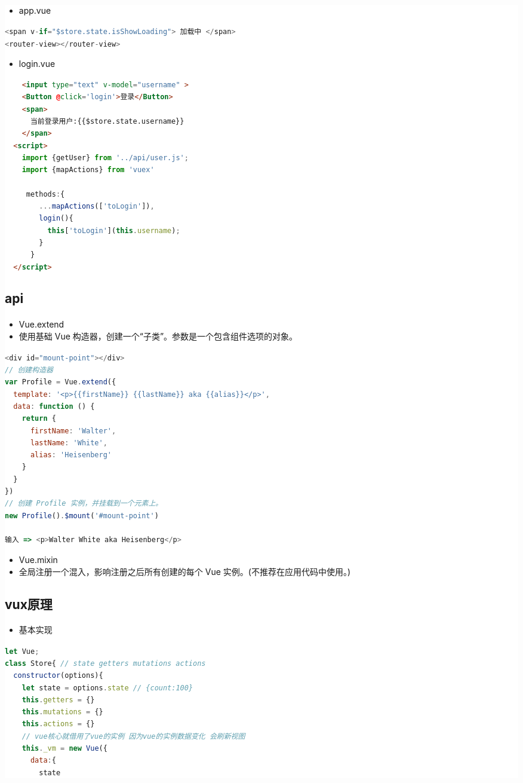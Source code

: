 - app.vue
```js
<span v-if="$store.state.isShowLoading"> 加载中 </span>
<router-view></router-view>
```

- login.vue
```html
    <input type="text" v-model="username" >
    <Button @click='login'>登录</Button>
    <span>
      当前登录用户:{{$store.state.username}}
    </span>
  <script>
    import {getUser} from '../api/user.js';
    import {mapActions} from 'vuex'

     methods:{
        ...mapActions(['toLogin']),
        login(){
          this['toLogin'](this.username);
        }
      }
  </script>
```

## api
- Vue.extend
- 使用基础 Vue 构造器，创建一个“子类”。参数是一个包含组件选项的对象。
```js
<div id="mount-point"></div>
// 创建构造器
var Profile = Vue.extend({
  template: '<p>{{firstName}} {{lastName}} aka {{alias}}</p>',
  data: function () {
    return {
      firstName: 'Walter',
      lastName: 'White',
      alias: 'Heisenberg'
    }
  }
})
// 创建 Profile 实例，并挂载到一个元素上。
new Profile().$mount('#mount-point')

输入 => <p>Walter White aka Heisenberg</p>
```
- Vue.mixin
- 全局注册一个混入，影响注册之后所有创建的每个 Vue 实例。(不推荐在应用代码中使用。)

## vux原理
- 基本实现
```js
let Vue;
class Store{ // state getters mutations actions
  constructor(options){
    let state = options.state // {count:100}
    this.getters = {}
    this.mutations = {}
    this.actions = {}
    // vue核心就借用了vue的实例 因为vue的实例数据变化 会刷新视图
    this._vm = new Vue({
      data:{
        state
```
